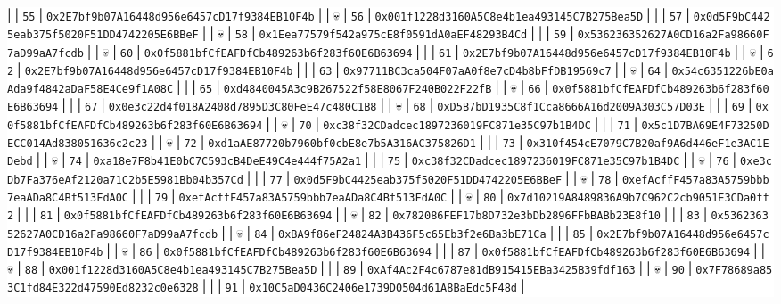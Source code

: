 |  | `55` | `0x2E7bf9b07A16448d956e6457cD17f9384EB10F4b` |
| 💀 | `56` | `0x001f1228d3160A5C8e4b1ea493145C7B275Bea5D` |
|  | `57` | `0x0d5F9bC4425eab375f5020F51DD4742205E6BBeF` |
| 💀 | `58` | `0x1Eea77579f542a975cE8f0591dA0aEF48293B4Cd` |
|  | `59` | `0x536236352627A0CD16a2Fa98660F7aD99aA7fcdb` |
| 💀 | `60` | `0x0f5881bfCfEAFDfCb489263b6f283f60E6B63694` |
|  | `61` | `0x2E7bf9b07A16448d956e6457cD17f9384EB10F4b` |
| 💀 | `62` | `0x2E7bf9b07A16448d956e6457cD17f9384EB10F4b` |
|  | `63` | `0x97711BC3ca504F07aA0f8e7cD4b8bFfDB19569c7` |
| 💀 | `64` | `0x54c6351226bE0aAda9f4842aDaF58E4Ce9f1A08C` |
|  | `65` | `0xd4840045A3c9B267522f58E8067F240B022F22fB` |
| 💀 | `66` | `0x0f5881bfCfEAFDfCb489263b6f283f60E6B63694` |
|  | `67` | `0x0e3c22d4f018A2408d7895D3C80FeE47c480C1B8` |
| 💀 | `68` | `0xD5B7bD1935C8f1Cca8666A16d2009A303C57D03E` |
|  | `69` | `0x0f5881bfCfEAFDfCb489263b6f283f60E6B63694` |
| 💀 | `70` | `0xc38f32CDadcec1897236019FC871e35C97b1B4DC` |
|  | `71` | `0x5c1D7BA69E4F73250DECC014Ad838051636c2c23` |
| 💀 | `72` | `0xd1aAE87720b7960bf0cbE8e7b5A316AC375826D1` |
|  | `73` | `0x310f454cE7079C7B20af9A6d446eF1e3AC1EDebd` |
| 💀 | `74` | `0xa18e7F8b41E0bC7C593cB4DeE49C4e444f75A2a1` |
|  | `75` | `0xc38f32CDadcec1897236019FC871e35C97b1B4DC` |
| 💀 | `76` | `0xe3cDb7Fa376eAf2120a71C2b5E5981Bb04b357Cd` |
|  | `77` | `0x0d5F9bC4425eab375f5020F51DD4742205E6BBeF` |
| 💀 | `78` | `0xefAcffF457a83A5759bbb7eaADa8C4Bf513FdA0C` |
|  | `79` | `0xefAcffF457a83A5759bbb7eaADa8C4Bf513FdA0C` |
| 💀 | `80` | `0x7d10219A8489836A9b7C962C2cb9051E3CDa0ff2` |
|  | `81` | `0x0f5881bfCfEAFDfCb489263b6f283f60E6B63694` |
| 💀 | `82` | `0x782086FEF17b8D732e3bDb2896FFbBABb23E8f10` |
|  | `83` | `0x536236352627A0CD16a2Fa98660F7aD99aA7fcdb` |
| 💀 | `84` | `0xBA9f86eF24824A3B436F5c65Eb3f2e6Ba3bE71Ca` |
|  | `85` | `0x2E7bf9b07A16448d956e6457cD17f9384EB10F4b` |
| 💀 | `86` | `0x0f5881bfCfEAFDfCb489263b6f283f60E6B63694` |
|  | `87` | `0x0f5881bfCfEAFDfCb489263b6f283f60E6B63694` |
| 💀 | `88` | `0x001f1228d3160A5C8e4b1ea493145C7B275Bea5D` |
|  | `89` | `0xAf4Ac2F4c6787e81dB915415EBa3425B39fdf163` |
| 💀 | `90` | `0x7F78689a853C1fd84E322d47590Ed8232c0e6328` |
|  | `91` | `0x10C5aD0436C2406e1739D0504d61A8BaEdc5F48d` |